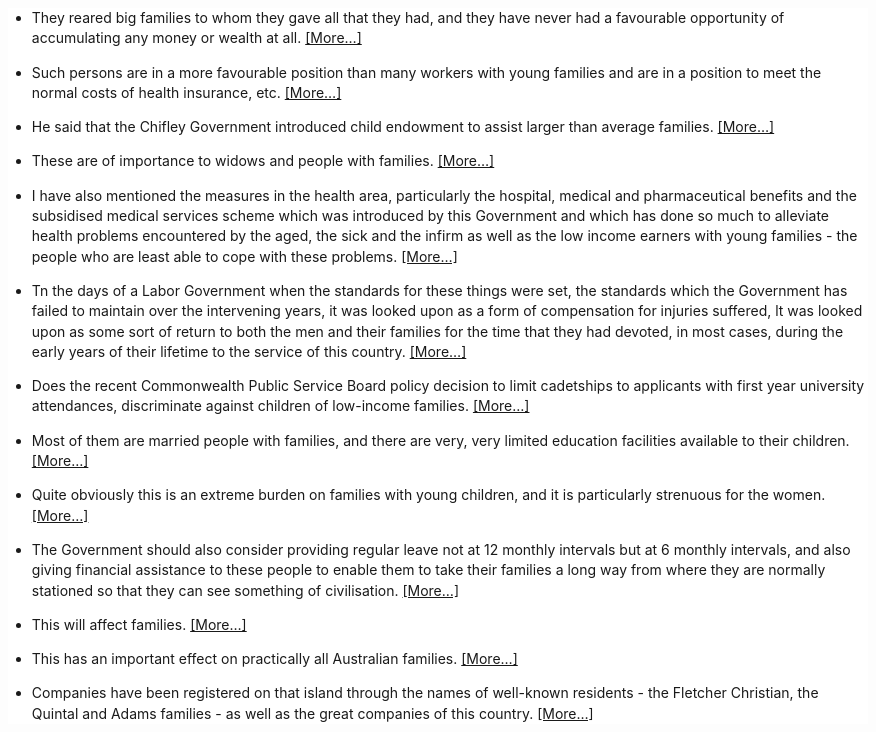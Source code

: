 * They reared big <span class="highlight">families</span> to whom they gave all that they had, and they have never had a favourable opportunity of accumulating any money or wealth at all. [[More&hellip;]](https://historichansard.net/senate/1970/19700922_senate_27_s45/#subdebate-58-0)

* Such persons are in a more favourable position than many workers with young <span class="highlight">families</span> and are in a position to meet the normal costs of health insurance, etc. [[More&hellip;]](https://historichansard.net/senate/1970/19700923_senate_27_s45/#subdebate-42-0)

* He said that the Chifley Government introduced child endowment to assist larger than average <span class="highlight">families</span>. [[More&hellip;]](https://historichansard.net/senate/1970/19700923_senate_27_s45/#subdebate-42-0)

* These are of importance to widows and people with <span class="highlight">families</span>. [[More&hellip;]](https://historichansard.net/senate/1970/19700923_senate_27_s45/#subdebate-42-0)

* I have also mentioned the measures in the health area, particularly the hospital, medical and pharmaceutical benefits and the subsidised medical services scheme which was introduced by this Government and which has done so much to alleviate health problems encountered by the aged, the sick and the infirm as well as the low income earners with young <span class="highlight">families</span> - the people who are least able to cope with these problems. [[More&hellip;]](https://historichansard.net/senate/1970/19700923_senate_27_s45/#subdebate-42-0)

* Tn the days of a Labor Government when the standards for these things were set, the standards which the Government has failed to maintain over the intervening years, it was looked upon as a form of compensation for injuries suffered, lt was looked upon as some sort of return to both the men and their <span class="highlight">families</span> for the time that they had devoted, in most cases, during the early years of their lifetime to the service of this country. [[More&hellip;]](https://historichansard.net/senate/1970/19700924_senate_27_s45/#subdebate-54-0)

* Does the recent Commonwealth Public Service Board policy decision to limit cadetships to applicants with first year university attendances, discriminate against children of low-income <span class="highlight">families</span>. [[More&hellip;]](https://historichansard.net/senate/1970/19701014_senate_27_s46/#subdebate-45-0)

* Most of them are married people with <span class="highlight">families</span>, and there are very, very limited education facilities available to their children. [[More&hellip;]](https://historichansard.net/senate/1970/19701014_senate_27_s46/#subdebate-58-0)

* Quite obviously this is an extreme burden on <span class="highlight">families</span> with young children, and it is particularly strenuous for the women. [[More&hellip;]](https://historichansard.net/senate/1970/19701014_senate_27_s46/#subdebate-58-0)

* The Government should also consider providing regular leave not at 12 monthly intervals but at 6 monthly intervals, and also giving financial assistance to these people to enable them to take their <span class="highlight">families</span> a long way from where they are normally stationed so that they can see something of civilisation. [[More&hellip;]](https://historichansard.net/senate/1970/19701014_senate_27_s46/#subdebate-58-0)

* This will affect <span class="highlight">families</span>. [[More&hellip;]](https://historichansard.net/senate/1970/19701015_senate_27_s46/#subdebate-49-1)

* This has an important effect on practically all Australian <span class="highlight">families</span>. [[More&hellip;]](https://historichansard.net/senate/1970/19701015_senate_27_s46/#subdebate-49-1)

* Companies have been registered on that island through the names of well-known residents - the Fletcher Christian, the Quintal and Adams <span class="highlight">families</span> - as well as the great companies of this country. [[More&hellip;]](https://historichansard.net/senate/1970/19701015_senate_27_s46/#subdebate-49-1)
